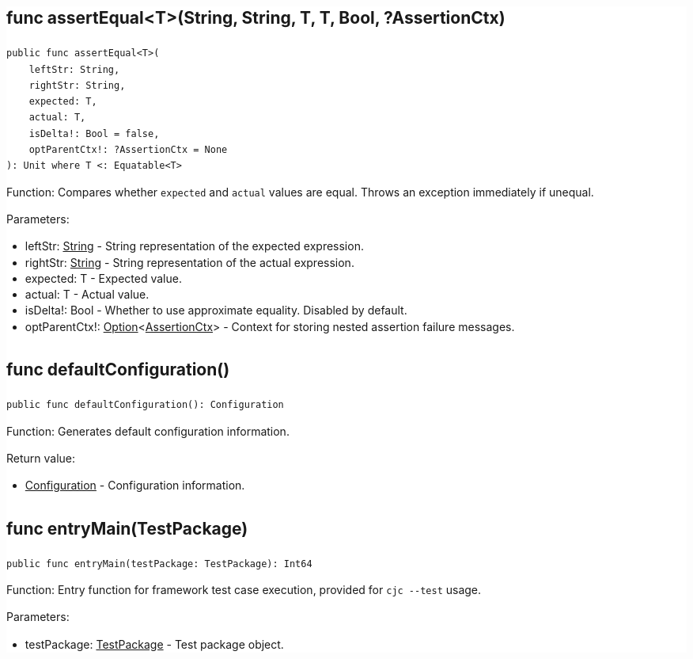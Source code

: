 ## func assertEqual\<T>(String, String, T, T, Bool, ?AssertionCtx)

```cangjie
public func assertEqual<T>(
    leftStr: String,
    rightStr: String,
    expected: T,
    actual: T,
    isDelta!: Bool = false,
    optParentCtx!: ?AssertionCtx = None
): Unit where T <: Equatable<T>
```

Function: Compares whether `expected` and `actual` values are equal. Throws an exception immediately if unequal.

Parameters:

- leftStr: [String](../../core/core_package_api/core_package_structs.md#struct-string) - String representation of the expected expression.
- rightStr: [String](../../core/core_package_api/core_package_structs.md#struct-string) - String representation of the actual expression.
- expected: T - Expected value.
- actual: T - Actual value.
- isDelta!: Bool - Whether to use approximate equality. Disabled by default.
- optParentCtx!: [Option](../../core/core_package_api/core_package_enums.md#enum-optiont)\<[AssertionCtx](./unittest_package_classes.md#class-assertionctx)> - Context for storing nested assertion failure messages.

## func defaultConfiguration()

```cangjie
public func defaultConfiguration(): Configuration
```

Function: Generates default configuration information.

Return value:

- [Configuration](../../unittest_common/unittest_common_package_api/unittest_common_package_classes.md#class-configuration) - Configuration information.

## func entryMain(TestPackage)

```cangjie
public func entryMain(testPackage: TestPackage): Int64
```

Function: Entry function for framework test case execution, provided for `cjc --test` usage.

Parameters:

- testPackage: [TestPackage](./unittest_package_classes.md#class-testpackage) - Test package object.
